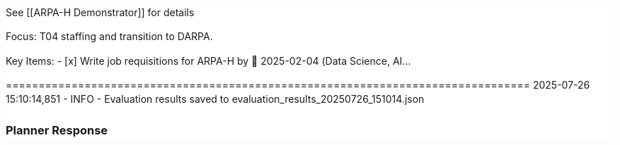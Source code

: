 See [[ARPA-H Demonstrator]] for details

Focus: T04 staffing and transition to DARPA.

Key Items: - [x] Write job requisitions for ARPA-H by  2025-02-04 (Data Science, AI...

================================================================================
2025-07-26 15:10:14,851 - INFO - Evaluation results saved to evaluation_results_20250726_151014.json

### Planner Response

